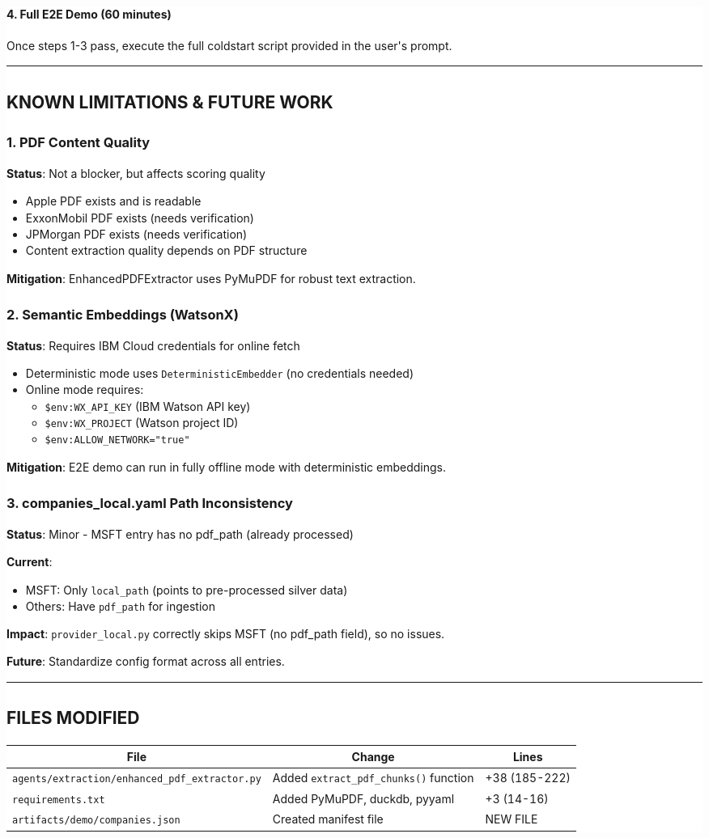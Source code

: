 #### 4. Full E2E Demo (60 minutes)

Once steps 1-3 pass, execute the full coldstart script provided in the user's prompt.

---

## KNOWN LIMITATIONS & FUTURE WORK

### 1. PDF Content Quality

**Status**: Not a blocker, but affects scoring quality

- Apple PDF exists and is readable
- ExxonMobil PDF exists (needs verification)
- JPMorgan PDF exists (needs verification)
- Content extraction quality depends on PDF structure

**Mitigation**: EnhancedPDFExtractor uses PyMuPDF for robust text extraction.

### 2. Semantic Embeddings (WatsonX)

**Status**: Requires IBM Cloud credentials for online fetch

- Deterministic mode uses `DeterministicEmbedder` (no credentials needed)
- Online mode requires:
  - `$env:WX_API_KEY` (IBM Watson API key)
  - `$env:WX_PROJECT` (Watson project ID)
  - `$env:ALLOW_NETWORK="true"`

**Mitigation**: E2E demo can run in fully offline mode with deterministic embeddings.

### 3. companies_local.yaml Path Inconsistency

**Status**: Minor - MSFT entry has no pdf_path (already processed)

**Current**:
- MSFT: Only `local_path` (points to pre-processed silver data)
- Others: Have `pdf_path` for ingestion

**Impact**: `provider_local.py` correctly skips MSFT (no pdf_path field), so no issues.

**Future**: Standardize config format across all entries.

---

## FILES MODIFIED

| File | Change | Lines |
|------|--------|-------|
| `agents/extraction/enhanced_pdf_extractor.py` | Added `extract_pdf_chunks()` function | +38 (185-222) |
| `requirements.txt` | Added PyMuPDF, duckdb, pyyaml | +3 (14-16) |
| `artifacts/demo/companies.json` | Created manifest file | NEW FILE |
